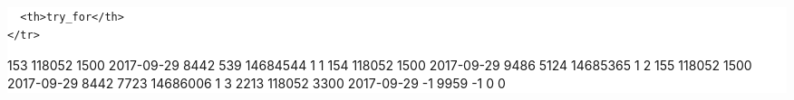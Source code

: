       <th>try_for</th>
    </tr>
  </thead>
  <tbody>
    <tr>
      <th>153</th>
      <td>118052</td>
      <td>1500</td>
      <td>2017-09-29</td>
      <td>8442</td>
      <td>539</td>
      <td>14684544</td>
      <td>1</td>
      <td>1</td>
    </tr>
    <tr>
      <th>154</th>
      <td>118052</td>
      <td>1500</td>
      <td>2017-09-29</td>
      <td>9486</td>
      <td>5124</td>
      <td>14685365</td>
      <td>1</td>
      <td>2</td>
    </tr>
    <tr>
      <th>155</th>
      <td>118052</td>
      <td>1500</td>
      <td>2017-09-29</td>
      <td>8442</td>
      <td>7723</td>
      <td>14686006</td>
      <td>1</td>
      <td>3</td>
    </tr>
    <tr>
      <th>2213</th>
      <td>118052</td>
      <td>3300</td>
      <td>2017-09-29</td>
      <td>-1</td>
      <td>9959</td>
      <td>-1</td>
      <td>0</td>
      <td>0</td>
    </tr>
  </tbody>
</table>
</div>
